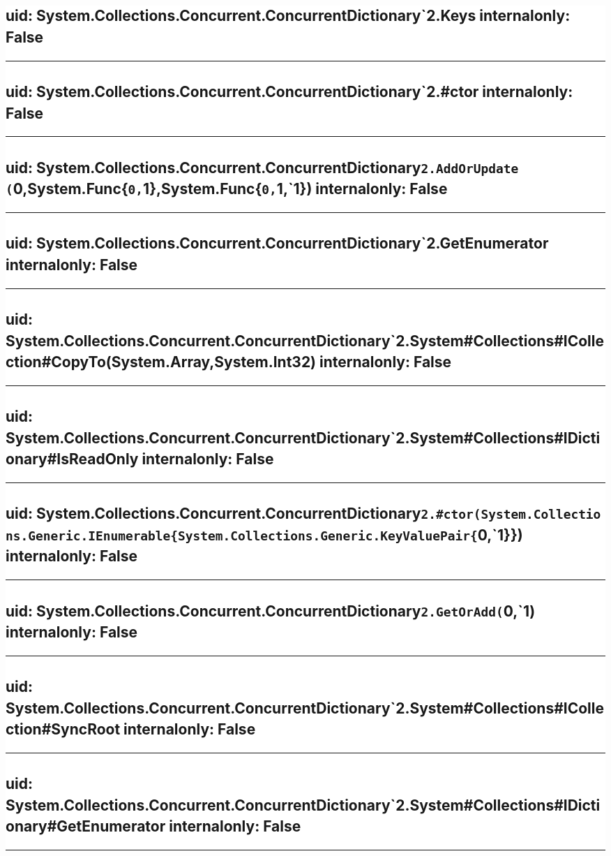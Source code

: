 uid: System.Collections.Concurrent.ConcurrentDictionary`2.Keys
internalonly: False
---

---
uid: System.Collections.Concurrent.ConcurrentDictionary`2.#ctor
internalonly: False
---

---
uid: System.Collections.Concurrent.ConcurrentDictionary`2.AddOrUpdate(`0,System.Func{`0,`1},System.Func{`0,`1,`1})
internalonly: False
---

---
uid: System.Collections.Concurrent.ConcurrentDictionary`2.GetEnumerator
internalonly: False
---

---
uid: System.Collections.Concurrent.ConcurrentDictionary`2.System#Collections#ICollection#CopyTo(System.Array,System.Int32)
internalonly: False
---

---
uid: System.Collections.Concurrent.ConcurrentDictionary`2.System#Collections#IDictionary#IsReadOnly
internalonly: False
---

---
uid: System.Collections.Concurrent.ConcurrentDictionary`2.#ctor(System.Collections.Generic.IEnumerable{System.Collections.Generic.KeyValuePair{`0,`1}})
internalonly: False
---

---
uid: System.Collections.Concurrent.ConcurrentDictionary`2.GetOrAdd(`0,`1)
internalonly: False
---

---
uid: System.Collections.Concurrent.ConcurrentDictionary`2.System#Collections#ICollection#SyncRoot
internalonly: False
---

---
uid: System.Collections.Concurrent.ConcurrentDictionary`2.System#Collections#IDictionary#GetEnumerator
internalonly: False
---

---